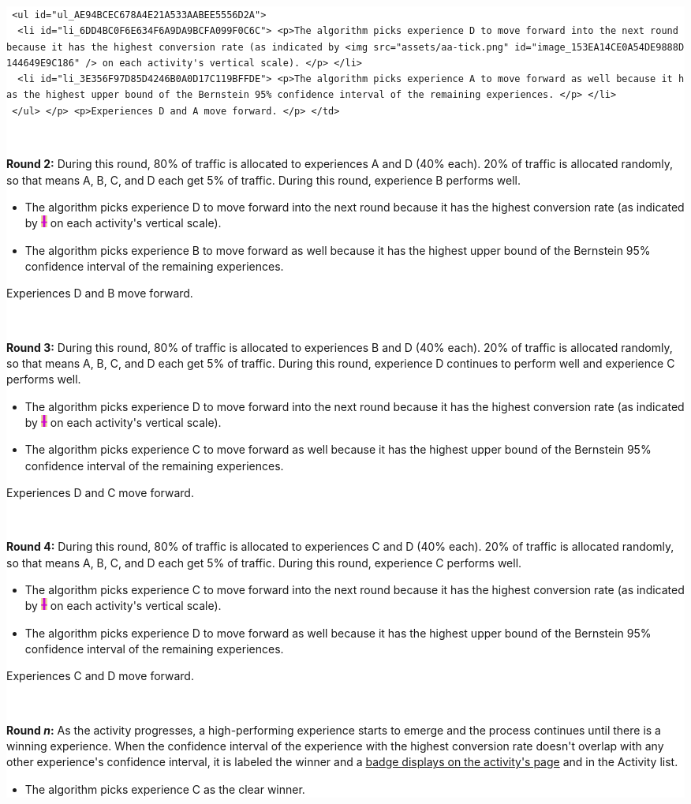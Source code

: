      <ul id="ul_AE94BCEC678A4E21A533AABEE5556D2A"> 
      <li id="li_6DD4BC0F6E634F6A9DA9BCFA099F0C6C"> <p>The algorithm picks experience D to move forward into the next round because it has the highest conversion rate (as indicated by <img src="assets/aa-tick.png" id="image_153EA14CE0A54DE9888D144649E9C186" /> on each activity's vertical scale). </p> </li> 
      <li id="li_3E356F97D85D4246B0A0D17C119BFFDE"> <p>The algorithm picks experience A to move forward as well because it has the highest upper bound of the Bernstein 95% confidence interval of the remaining experiences. </p> </li> 
     </ul> </p> <p>Experiences D and A move forward. </p> </td> 
  </tr> 
  <tr> 
   <td colname="col1"> <p><img id="image_D7C4C37610304A5A87DC0CB01D78C282" href="assets/aa-phase-2.png" /> </p> </td> 
   <td colname="col2"> <p><b>Round 2:</b> During this round, 80% of traffic is allocated to experiences A and D (40% each). 20% of traffic is allocated randomly, so that means A, B, C, and D each get 5% of traffic. During this round, experience B performs well. </p> <p> 
     <ul id="ul_145A2C322D5C4822AA5CA0510E391F87"> 
      <li id="li_477844A87D174A09869E09192405D4F3"> <p>The algorithm picks experience D to move forward into the next round because it has the highest conversion rate (as indicated by <img src="assets/aa-tick.png" id="image_EE1FA84DAC694E89BA31DC0163E32997" /> on each activity's vertical scale). </p> </li> 
      <li id="li_0E04FF8C08BC45049DFE39D5E4E3E6FE"> <p>The algorithm picks experience B to move forward as well because it has the highest upper bound of the Bernstein 95% confidence interval of the remaining experiences. </p> </li> 
     </ul> </p> <p>Experiences D and B move forward. </p> </td> 
  </tr> 
  <tr> 
   <td colname="col1"> <p><img id="image_1B8316E72E834FBFB3106217682460DB" href="assets/aa-phase-3.png" /> </p> </td> 
   <td colname="col2"> <p><b>Round 3:</b> During this round, 80% of traffic is allocated to experiences B and D (40% each). 20% of traffic is allocated randomly, so that means A, B, C, and D each get 5% of traffic. During this round, experience D continues to perform well and experience C performs well. </p> <p> 
     <ul id="ul_DC884A8893724C889C22B2D7AE822D71"> 
      <li id="li_C8BA7BAC5363488E85956D2378BAAA45"> <p>The algorithm picks experience D to move forward into the next round because it has the highest conversion rate (as indicated by <img src="assets/aa-tick.png" id="image_3485B0250A3645A8A9A2AC7E21A6959F" /> on each activity's vertical scale). </p> </li> 
      <li id="li_11CD6CD743AD4FDB858C2B3DD793EC95"> <p>The algorithm picks experience C to move forward as well because it has the highest upper bound of the Bernstein 95% confidence interval of the remaining experiences. </p> </li> 
     </ul> </p> <p>Experiences D and C move forward. </p> </td> 
  </tr> 
  <tr> 
   <td colname="col1"> <p><img id="image_FD156B5CFF084B7B9CB3B87D43AA37B1" href="assets/aa-phase-4.png" /> </p> </td> 
   <td colname="col2"> <p><b>Round 4:</b> During this round, 80% of traffic is allocated to experiences C and D (40% each). 20% of traffic is allocated randomly, so that means A, B, C, and D each get 5% of traffic. During this round, experience C performs well. </p> <p> 
     <ul id="ul_55EE78DAA5CB4E48903B322E56095DDC"> 
      <li id="li_53781D3F2FCE42F3A9BF5F4E96905CCC"> <p>The algorithm picks experience C to move forward into the next round because it has the highest conversion rate (as indicated by <img src="assets/aa-tick.png" id="image_7E4B2BBD79CA4BC990EE507118702995" /> on each activity's vertical scale). </p> </li> 
      <li id="li_969FCEBDC1E444CD936F041F750F8781"> <p>The algorithm picks experience D to move forward as well because it has the highest upper bound of the Bernstein 95% confidence interval of the remaining experiences. </p> </li> 
     </ul> </p> <p>Experiences C and D move forward. </p> </td> 
  </tr> 
  <tr> 
   <td colname="col1"> <p><img id="image_E34C5278F17945379811E8B9568A4BA7" href="assets/aa-phase-n.png" /> </p> </td> 
   <td colname="col2"> <p><b>Round <i>n</i>:</b> As the activity progresses, a high-performing experience starts to emerge and the process continues until there is a winning experience. When the confidence interval of the experience with the highest conversion rate doesn't overlap with any other experience's confidence interval, it is labeled the winner and a <a href="../../c-activities/automated-traffic-allocation/c-determine-winner.md#concept_5741A89ED7224E1285A3BC34B2CCD0F9" format="dita" scope="local"> badge displays on the activity's page</a> and in the Activity list. </p> <p> 
     <ul id="ul_6F0D50E969E4450595E964C22CDE9635"> 
      <li id="li_96093AC2B40547D7A28483DEF142B195"> <p>The algorithm picks experience C as the clear winner. </p> </li> 